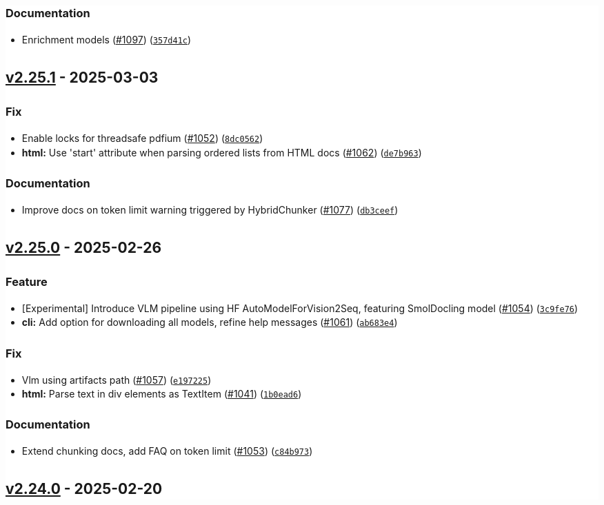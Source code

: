 ### Documentation

* Enrichment models ([#1097](https://github.com/docling-project/docling/issues/1097)) ([`357d41c`](https://github.com/docling-project/docling/commit/357d41cc47bcf69684643d193ed38f9baaf0d2f1))

## [v2.25.1](https://github.com/docling-project/docling/releases/tag/v2.25.1) - 2025-03-03

### Fix

* Enable locks for threadsafe pdfium ([#1052](https://github.com/docling-project/docling/issues/1052)) ([`8dc0562`](https://github.com/docling-project/docling/commit/8dc0562542299cf972d14eeeb4393e50b589c8ad))
* **html:** Use 'start' attribute when parsing ordered lists from HTML docs ([#1062](https://github.com/docling-project/docling/issues/1062)) ([`de7b963`](https://github.com/docling-project/docling/commit/de7b963b09a34916f0a8d99649269aeb37db1408))

### Documentation

* Improve docs on token limit warning triggered by HybridChunker ([#1077](https://github.com/docling-project/docling/issues/1077)) ([`db3ceef`](https://github.com/docling-project/docling/commit/db3ceefd4ae6251a97e333bcb03051698b3fa71a))

## [v2.25.0](https://github.com/docling-project/docling/releases/tag/v2.25.0) - 2025-02-26

### Feature

* [Experimental] Introduce VLM pipeline using HF AutoModelForVision2Seq, featuring SmolDocling model ([#1054](https://github.com/docling-project/docling/issues/1054)) ([`3c9fe76`](https://github.com/docling-project/docling/commit/3c9fe76b706b7714b25d49cb09050c42e3b8c849))
* **cli:** Add option for downloading all models, refine help messages ([#1061](https://github.com/docling-project/docling/issues/1061)) ([`ab683e4`](https://github.com/docling-project/docling/commit/ab683e4fb6df4973d2efda04f00c269a2dc95f5b))

### Fix

* Vlm using artifacts path ([#1057](https://github.com/docling-project/docling/issues/1057)) ([`e197225`](https://github.com/docling-project/docling/commit/e1972257399151503d60b4806976c8b9b6911aa8))
* **html:** Parse text in div elements as TextItem ([#1041](https://github.com/docling-project/docling/issues/1041)) ([`1b0ead6`](https://github.com/docling-project/docling/commit/1b0ead69078030a0e4d25b51450ef2aa4a2e79fc))

### Documentation

* Extend chunking docs, add FAQ on token limit ([#1053](https://github.com/docling-project/docling/issues/1053)) ([`c84b973`](https://github.com/docling-project/docling/commit/c84b973959a254db22ac9a7dc8810628e4808a2d))

## [v2.24.0](https://github.com/docling-project/docling/releases/tag/v2.24.0) - 2025-02-20
